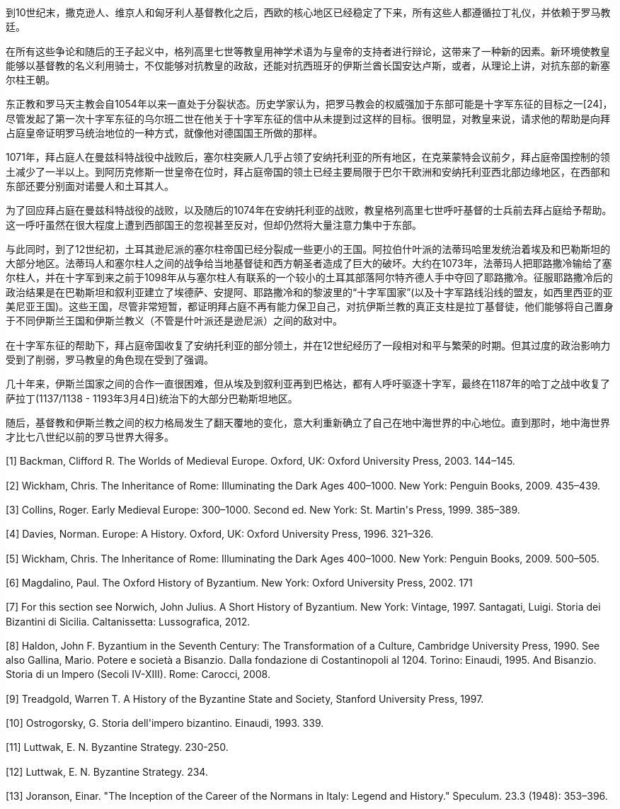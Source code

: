 到10世纪末，撒克逊人、维京人和匈牙利人基督教化之后，西欧的核心地区已经稳定了下来，所有这些人都遵循拉丁礼仪，并依赖于罗马教廷。

在所有这些争论和随后的王子起义中，格列高里七世等教皇用神学术语为与皇帝的支持者进行辩论，这带来了一种新的因素。新环境使教皇能够以基督教的名义利用骑士，不仅能够对抗教皇的政敌，还能对抗西班牙的伊斯兰酋长国安达卢斯，或者，从理论上讲，对抗东部的新塞尔柱王朝。

东正教和罗马天主教会自1054年以来一直处于分裂状态。历史学家认为，把罗马教会的权威强加于东部可能是十字军东征的目标之一\[24\]，尽管发起了第一次十字军东征的乌尔班二世在他关于十字军东征的信中从未提到过这样的目标。很明显，对教皇来说，请求他的帮助是向拜占庭皇帝证明罗马统治地位的一种方式，就像他对德国国王所做的那样。

1071年，拜占庭人在曼兹科特战役中战败后，塞尔柱突厥人几乎占领了安纳托利亚的所有地区，在克莱蒙特会议前夕，拜占庭帝国控制的领土减少了一半以上。到阿历克修斯一世皇帝在位时，拜占庭帝国的领土已经主要局限于巴尔干欧洲和安纳托利亚西北部边缘地区，在西部和东部还要分别面对诺曼人和土耳其人。

为了回应拜占庭在曼兹科特战役的战败，以及随后的1074年在安纳托利亚的战败，教皇格列高里七世呼吁基督的士兵前去拜占庭给予帮助。这一呼吁虽然在很大程度上遭到西部国王的忽视甚至反对，但却仍然将大量注意力集中于东部。

与此同时，到了12世纪初，土耳其逊尼派的塞尔柱帝国已经分裂成一些更小的王国。阿拉伯什叶派的法蒂玛哈里发统治着埃及和巴勒斯坦的大部分地区。法蒂玛人和塞尔柱人之间的战争给当地基督徒和西方朝圣者造成了巨大的破坏。大约在1073年，法蒂玛人把耶路撒冷输给了塞尔柱人，并在十字军到来之前于1098年从与塞尔柱人有联系的一个较小的土耳其部落阿尔特齐德人手中夺回了耶路撒冷。征服耶路撒冷后的政治结果是在巴勒斯坦和叙利亚建立了埃德萨、安提阿、耶路撒冷和的黎波里的“十字军国家”(以及十字军路线沿线的盟友，如西里西亚的亚美尼亚王国)。这些王国，尽管非常短暂，都证明拜占庭不再有能力保卫自己，对抗伊斯兰教的真正支柱是拉丁基督徒，他们能够将自己置身于不同伊斯兰王国和伊斯兰教义（不管是什叶派还是逊尼派）之间的敌对中。

在十字军东征的帮助下，拜占庭帝国收复了安纳托利亚的部分领土，并在12世纪经历了一段相对和平与繁荣的时期。但其过度的政治影响力受到了削弱，罗马教皇的角色现在受到了强调。

几十年来，伊斯兰国家之间的合作一直很困难，但从埃及到叙利亚再到巴格达，都有人呼吁驱逐十字军，最终在1187年的哈丁之战中收复了萨拉丁(1137/1138 - 1193年3月4日)统治下的大部分巴勒斯坦地区。

随后，基督教和伊斯兰教之间的权力格局发生了翻天覆地的变化，意大利重新确立了自己在地中海世界的中心地位。直到那时，地中海世界才比七八世纪以前的罗马世界大得多。

\[1\] Backman, Clifford R. The Worlds of Medieval Europe. Oxford, UK: Oxford University Press, 2003. 144–145.

\[2\]  Wickham, Chris. The Inheritance of Rome: Illuminating the Dark Ages 400–1000. New York: Penguin Books, 2009. 435–439.

\[3\] Collins, Roger. Early Medieval Europe: 300–1000. Second ed. New York: St. Martin's Press, 1999. 385–389.

\[4\] Davies, Norman. Europe: A History. Oxford, UK: Oxford University Press, 1996. 321–326.

\[5\] Wickham, Chris. The Inheritance of Rome: Illuminating the Dark Ages 400–1000. New York: Penguin Books, 2009. 500–505.

\[6\] Magdalino, Paul. The Oxford History of Byzantium. New York: Oxford University Press, 2002. 171

\[7\]  For this section see Norwich, John Julius. A Short History of Byzantium. New York: Vintage, 1997. Santagati, Luigi. Storia dei Bizantini di Sicilia. Caltanissetta: Lussografica, 2012.

\[8\] Haldon, John F. Byzantium in the Seventh Century: The Transformation of a Culture, Cambridge University Press, 1990. See also Gallina, Mario. Potere e società a Bisanzio. Dalla fondazione di Costantinopoli al 1204. Torino: Einaudi, 1995. And Bisanzio. Storia di un Impero (Secoli IV-XIII). Rome: Carocci, 2008.

\[9\] Treadgold, Warren T. A History of the Byzantine State and Society, Stanford University Press, 1997.

\[10\] Ostrogorsky, G. Storia dell'impero bizantino. Einaudi, 1993. 339.

\[11\]  Luttwak, E. N. Byzantine Strategy. 230-250.

\[12\] Luttwak, E. N. Byzantine Strategy. 234.

\[13\] Joranson, Einar. "The Inception of the Career of the Normans in Italy: Legend and History." Speculum. 23.3 (1948): 353–396.
